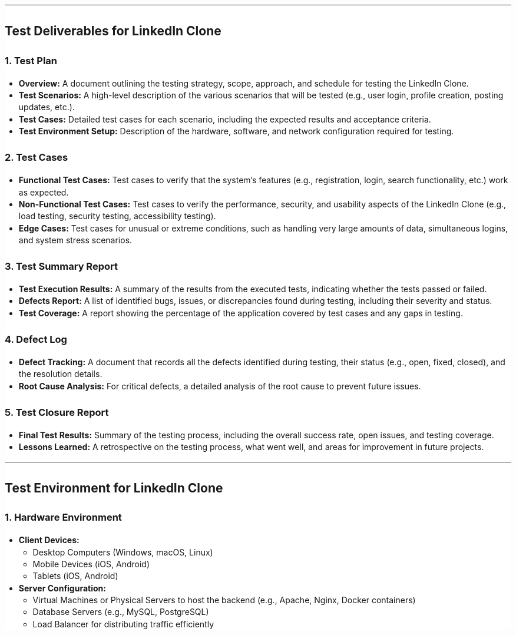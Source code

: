```javascript
```
---

## Test Deliverables for LinkedIn Clone

### 1. Test Plan
- **Overview:** A document outlining the testing strategy, scope, approach, and schedule for testing the LinkedIn Clone.
- **Test Scenarios:** A high-level description of the various scenarios that will be tested (e.g., user login, profile creation, posting updates, etc.).
- **Test Cases:** Detailed test cases for each scenario, including the expected results and acceptance criteria.
- **Test Environment Setup:** Description of the hardware, software, and network configuration required for testing.

### 2. Test Cases
- **Functional Test Cases:** Test cases to verify that the system’s features (e.g., registration, login, search functionality, etc.) work as expected.
- **Non-Functional Test Cases:** Test cases to verify the performance, security, and usability aspects of the LinkedIn Clone (e.g., load testing, security testing, accessibility testing).
- **Edge Cases:** Test cases for unusual or extreme conditions, such as handling very large amounts of data, simultaneous logins, and system stress scenarios.

### 3. Test Summary Report
- **Test Execution Results:** A summary of the results from the executed tests, indicating whether the tests passed or failed.
- **Defects Report:** A list of identified bugs, issues, or discrepancies found during testing, including their severity and status.
- **Test Coverage:** A report showing the percentage of the application covered by test cases and any gaps in testing.
  
### 4. Defect Log
- **Defect Tracking:** A document that records all the defects identified during testing, their status (e.g., open, fixed, closed), and the resolution details.
- **Root Cause Analysis:** For critical defects, a detailed analysis of the root cause to prevent future issues.
  
### 5. Test Closure Report
- **Final Test Results:** Summary of the testing process, including the overall success rate, open issues, and testing coverage.
- **Lessons Learned:** A retrospective on the testing process, what went well, and areas for improvement in future projects.

---

## Test Environment for LinkedIn Clone

### 1. Hardware Environment
- **Client Devices:**
  - Desktop Computers (Windows, macOS, Linux)
  - Mobile Devices (iOS, Android)
  - Tablets (iOS, Android)
- **Server Configuration:**
  - Virtual Machines or Physical Servers to host the backend (e.g., Apache, Nginx, Docker containers)
  - Database Servers (e.g., MySQL, PostgreSQL)
  - Load Balancer for distributing traffic efficiently

